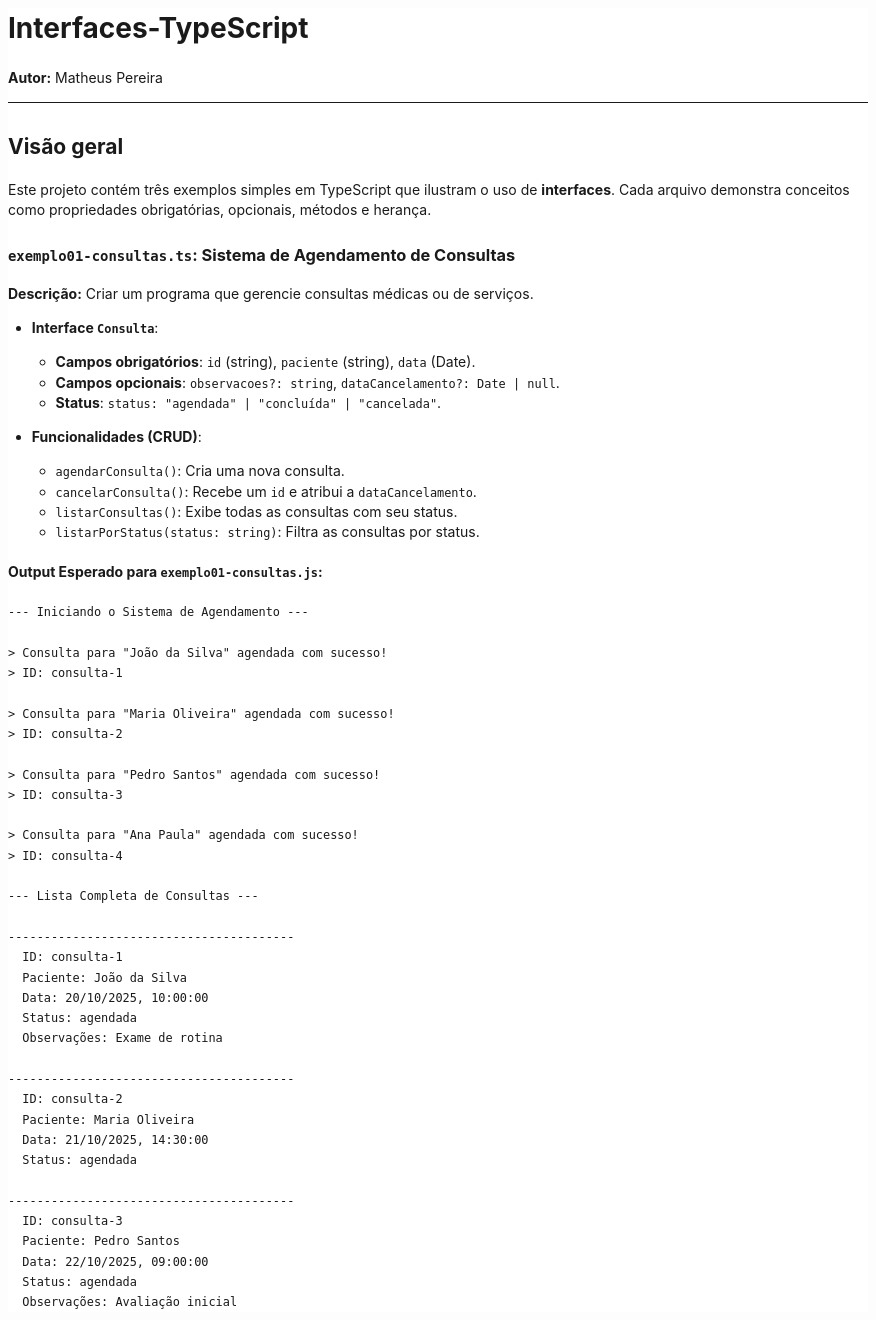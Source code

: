 # Interfaces-TypeScript

**Autor:** Matheus Pereira

---

## Visão geral

Este projeto contém três exemplos simples em TypeScript que ilustram o uso de **interfaces**. Cada arquivo demonstra conceitos como propriedades obrigatórias, opcionais, métodos e herança.

### `exemplo01-consultas.ts`: Sistema de Agendamento de Consultas
**Descrição:** Criar um programa que gerencie consultas médicas ou de serviços.

- **Interface `Consulta`**:
  - **Campos obrigatórios**: `id` (string), `paciente` (string), `data` (Date).
  - **Campos opcionais**: `observacoes?: string`, `dataCancelamento?: Date | null`.
  - **Status**: `status: "agendada" | "concluída" | "cancelada"`.

- **Funcionalidades (CRUD)**:
  - `agendarConsulta()`: Cria uma nova consulta.
  - `cancelarConsulta()`: Recebe um `id` e atribui a `dataCancelamento`.
  - `listarConsultas()`: Exibe todas as consultas com seu status.
  - `listarPorStatus(status: string)`: Filtra as consultas por status.

#### Output Esperado para `exemplo01-consultas.js`:

```
--- Iniciando o Sistema de Agendamento ---

> Consulta para "João da Silva" agendada com sucesso!
> ID: consulta-1

> Consulta para "Maria Oliveira" agendada com sucesso!
> ID: consulta-2

> Consulta para "Pedro Santos" agendada com sucesso!
> ID: consulta-3

> Consulta para "Ana Paula" agendada com sucesso!
> ID: consulta-4

--- Lista Completa de Consultas ---

----------------------------------------
  ID: consulta-1
  Paciente: João da Silva
  Data: 20/10/2025, 10:00:00
  Status: agendada
  Observações: Exame de rotina

----------------------------------------
  ID: consulta-2
  Paciente: Maria Oliveira
  Data: 21/10/2025, 14:30:00
  Status: agendada

----------------------------------------
  ID: consulta-3
  Paciente: Pedro Santos
  Data: 22/10/2025, 09:00:00
  Status: agendada
  Observações: Avaliação inicial
```